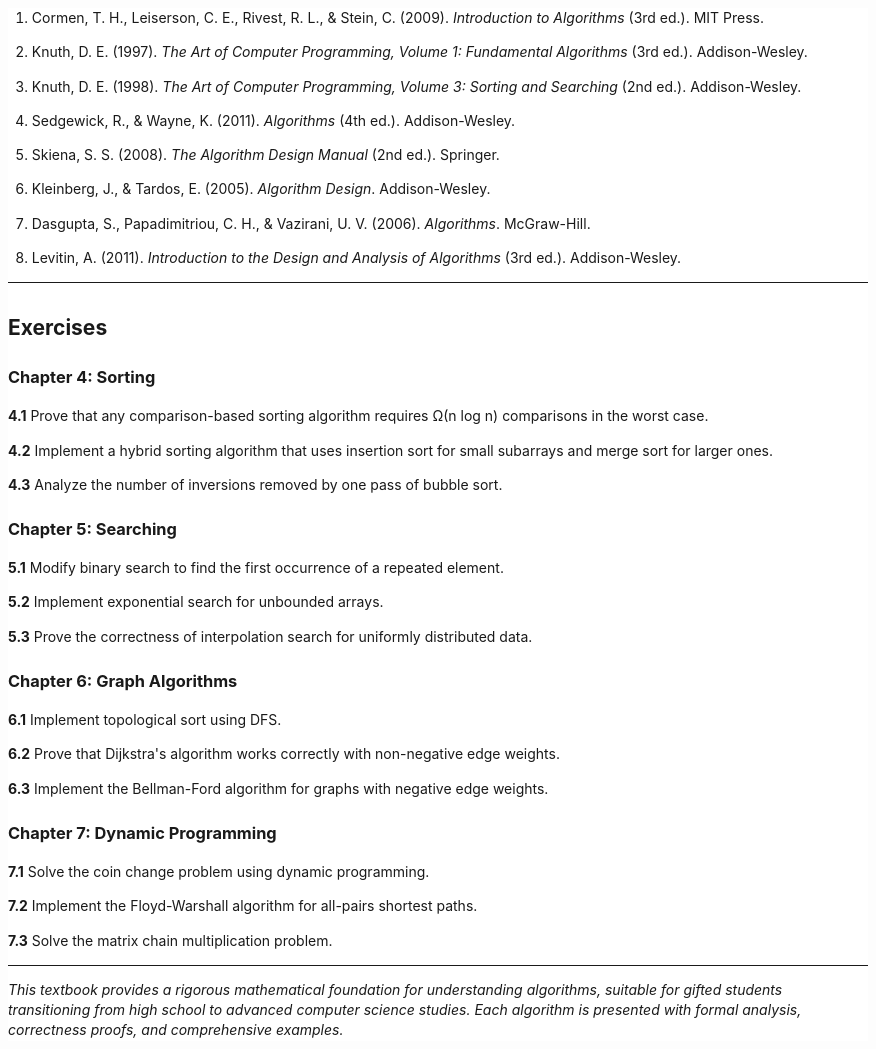 1. Cormen, T. H., Leiserson, C. E., Rivest, R. L., & Stein, C. (2009). *Introduction to Algorithms* (3rd ed.). MIT Press.

2. Knuth, D. E. (1997). *The Art of Computer Programming, Volume 1: Fundamental Algorithms* (3rd ed.). Addison-Wesley.

3. Knuth, D. E. (1998). *The Art of Computer Programming, Volume 3: Sorting and Searching* (2nd ed.). Addison-Wesley.

4. Sedgewick, R., & Wayne, K. (2011). *Algorithms* (4th ed.). Addison-Wesley.

5. Skiena, S. S. (2008). *The Algorithm Design Manual* (2nd ed.). Springer.

6. Kleinberg, J., & Tardos, E. (2005). *Algorithm Design*. Addison-Wesley.

7. Dasgupta, S., Papadimitriou, C. H., & Vazirani, U. V. (2006). *Algorithms*. McGraw-Hill.

8. Levitin, A. (2011). *Introduction to the Design and Analysis of Algorithms* (3rd ed.). Addison-Wesley.

---

## Exercises

### Chapter 4: Sorting

**4.1** Prove that any comparison-based sorting algorithm requires Ω(n log n) comparisons in the worst case.

**4.2** Implement a hybrid sorting algorithm that uses insertion sort for small subarrays and merge sort for larger ones.

**4.3** Analyze the number of inversions removed by one pass of bubble sort.

### Chapter 5: Searching

**5.1** Modify binary search to find the first occurrence of a repeated element.

**5.2** Implement exponential search for unbounded arrays.

**5.3** Prove the correctness of interpolation search for uniformly distributed data.

### Chapter 6: Graph Algorithms

**6.1** Implement topological sort using DFS.

**6.2** Prove that Dijkstra's algorithm works correctly with non-negative edge weights.

**6.3** Implement the Bellman-Ford algorithm for graphs with negative edge weights.

### Chapter 7: Dynamic Programming

**7.1** Solve the coin change problem using dynamic programming.

**7.2** Implement the Floyd-Warshall algorithm for all-pairs shortest paths.

**7.3** Solve the matrix chain multiplication problem.

---

*This textbook provides a rigorous mathematical foundation for understanding algorithms, suitable for gifted students transitioning from high school to advanced computer science studies. Each algorithm is presented with formal analysis, correctness proofs, and comprehensive examples.*